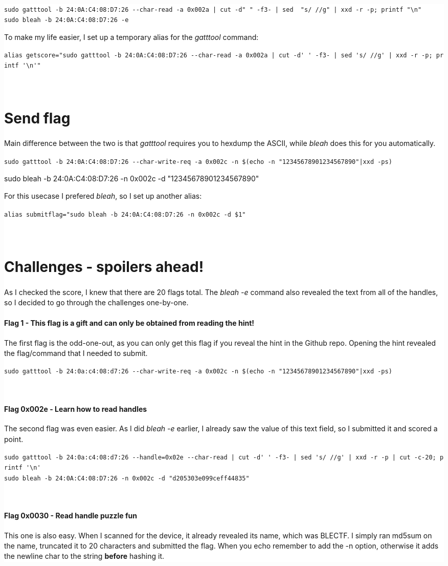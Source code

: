     sudo gatttool -b 24:0A:C4:08:D7:26 --char-read -a 0x002a | cut -d" " -f3- | sed  "s/ //g" | xxd -r -p; printf "\n"
    sudo bleah -b 24:0A:C4:08:D7:26 -e

To make my life easier, I set up a temporary alias for the *gatttool* command:
    
    alias getscore="sudo gatttool -b 24:0A:C4:08:D7:26 --char-read -a 0x002a | cut -d' ' -f3- | sed 's/ //g' | xxd -r -p; printf '\n'"

<br/>

# Send flag 

Main difference between the two is that *gatttool* requires you to hexdump the ASCII, while *bleah* does this for you automatically. 
    
    sudo gatttool -b 24:0A:C4:08:D7:26 --char-write-req -a 0x002c -n $(echo -n "12345678901234567890"|xxd -ps)
   sudo bleah -b 24:0A:C4:08:D7:26 -n 0x002c -d "12345678901234567890"

For this usecase I prefered *bleah*, so I set up another alias:

    alias submitflag="sudo bleah -b 24:0A:C4:08:D7:26 -n 0x002c -d $1"

<br/>

# Challenges - spoilers ahead!

As I checked the score, I knew that there are 20 flags total. The *bleah -e* command also revealed the text from all of the handles, so I decided to go through the challenges one-by-one.  


#### Flag 1 - This flag is a gift and can only be obtained from reading the hint!
The first flag is the odd-one-out, as you can only get this flag if you reveal the hint in the Github repo. Opening the hint revealed the flag/command that I needed to submit. 

    sudo gatttool -b 24:0a:c4:08:d7:26 --char-write-req -a 0x002c -n $(echo -n "12345678901234567890"|xxd -ps)

<br/>

#### Flag 0x002e - Learn how to read handles
The second flag was even easier. As I did *bleah -e* earlier, I already saw the value of this text field, so I submitted it and scored a point. 

    sudo gatttool -b 24:0a:c4:08:d7:26 --handle=0x02e --char-read | cut -d' ' -f3- | sed 's/ //g' | xxd -r -p | cut -c-20; printf '\n'
    sudo bleah -b 24:0A:C4:08:D7:26 -n 0x002c -d "d205303e099ceff44835"

<br/>

#### Flag 0x0030 - Read handle puzzle fun
This one is also easy. When I scanned for the device, it already revealed its name, which was BLECTF. I simply ran md5sum on the name, truncated it to 20 characters and submitted the flag. When you echo remember to add the -n option, otherwise it adds the newline char to the string **before** hashing it.
